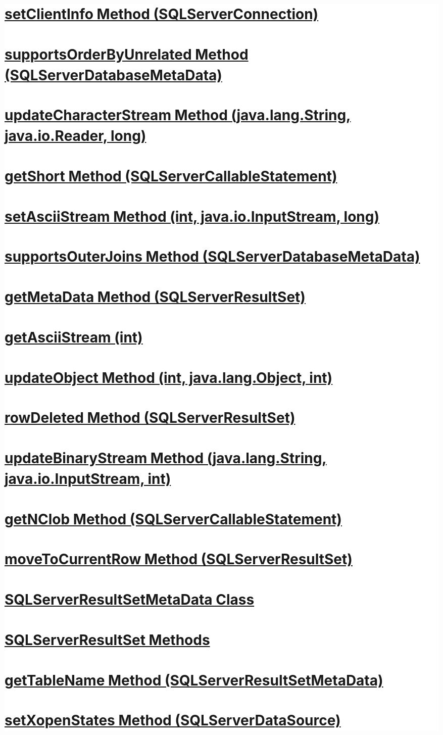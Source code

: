 # [setClientInfo Method (SQLServerConnection)](setclientinfo-method--sqlserverconnection-.md)
# [supportsOrderByUnrelated Method (SQLServerDatabaseMetaData)](supportsorderbyunrelated-method--sqlserverdatabasemetadata-.md)
# [updateCharacterStream Method (java.lang.String, java.io.Reader, long)](updatecharacterstream-method--java.lang.string--java.io.reader--long-.md)
# [getShort Method (SQLServerCallableStatement)](getshort-method--sqlservercallablestatement-.md)
# [setAsciiStream Method (int, java.io.InputStream, long)](setasciistream-method--int--java.io.inputstream--long-.md)
# [supportsOuterJoins Method (SQLServerDatabaseMetaData)](supportsouterjoins-method--sqlserverdatabasemetadata-.md)
# [getMetaData Method (SQLServerResultSet)](getmetadata-method--sqlserverresultset-.md)
# [getAsciiStream (int)](getasciistream--int-.md)
# [updateObject Method (int, java.lang.Object, int)](updateobject-method--int--java.lang.object--int-.md)
# [rowDeleted Method (SQLServerResultSet)](rowdeleted-method--sqlserverresultset-.md)
# [updateBinaryStream Method (java.lang.String, java.io.InputStream, int)](updatebinarystream-method--java.lang.string--java.io.inputstream--int-.md)
# [getNClob Method (SQLServerCallableStatement)](getnclob-method--sqlservercallablestatement-.md)
# [moveToCurrentRow Method (SQLServerResultSet)](movetocurrentrow-method--sqlserverresultset-.md)
# [SQLServerResultSetMetaData Class](sqlserverresultsetmetadata-class.md)
# [SQLServerResultSet Methods](sqlserverresultset-methods.md)
# [getTableName Method (SQLServerResultSetMetaData)](gettablename-method--sqlserverresultsetmetadata-.md)
# [setXopenStates Method (SQLServerDataSource)](setxopenstates-method--sqlserverdatasource-.md)